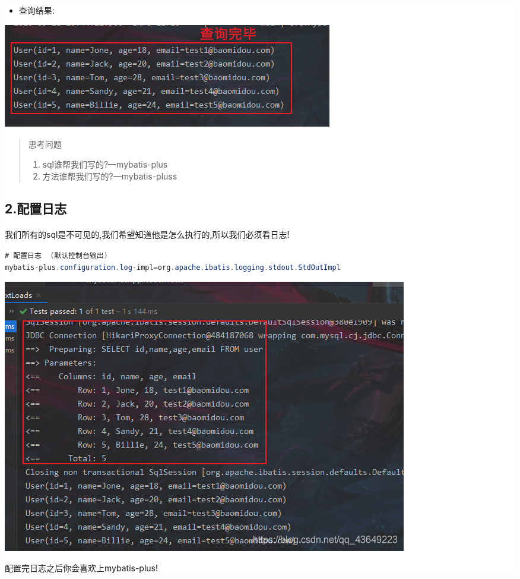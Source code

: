 - 查询结果:

![在这里插入图片描述](img/狂神MybatisPlus/20200930150413201.png)

> 思考问题
>
> 1. sql谁帮我们写的?—mybatis-plus
> 2. 方法谁帮我们写的?—mybatis-pluss

## 2.配置日志

我们所有的sql是不可见的,我们希望知道他是怎么执行的,所以我们必须看日志!

```java
# 配置日志  (默认控制台输出)
mybatis-plus.configuration.log-impl=org.apache.ibatis.logging.stdout.StdOutImpl
```

![在这里插入图片描述](img/狂神MybatisPlus/20200930150425185.png)

配置完日志之后你会喜欢上mybatis-plus!
